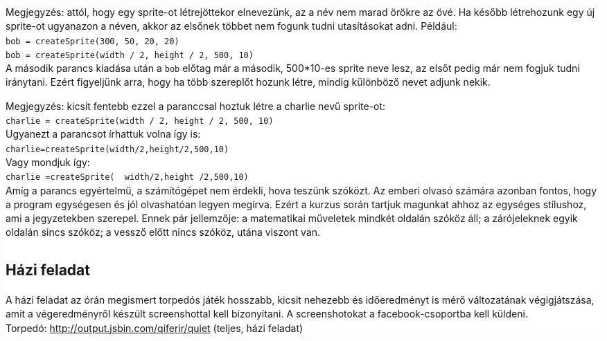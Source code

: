 Megjegyzés: attól, hogy egy sprite-ot létrejöttekor elnevezünk, az a név nem marad örökre az övé. Ha később létrehozunk egy új sprite-ot ugyanazon a néven, akkor az elsőnek többet nem fogunk tudni utasításokat adni. Például:  
`bob = createSprite(300, 50, 20, 20)`  
`bob = createSprite(width / 2, height / 2, 500, 10)`  
A második parancs kiadása után a `bob` előtag már a második, 500*10-es sprite neve lesz, az elsőt pedig már nem fogjuk tudni iránytani. Ezért figyeljünk arra, hogy ha több szereplőt hozunk létre, mindig különböző nevet adjunk nekik.  

Megjegyzés: kicsit fentebb ezzel a paranccsal hoztuk létre a charlie nevű sprite-ot:  
`charlie = createSprite(width / 2, height / 2, 500, 10)`  
Ugyanezt a parancsot írhattuk volna így is:  
`charlie=createSprite(width/2,height/2,500,10)`  
Vagy mondjuk így:  
`charlie =createSprite(  width/2,height /2,500,10)`  
Amíg a parancs egyértelmű, a számítógépet nem érdekli, hova teszünk szóközt. Az emberi olvasó számára azonban fontos, hogy a program egységesen és jól olvashatóan legyen megírva. Ezért a kurzus során tartjuk magunkat ahhoz az egységes stílushoz, ami a jegyzetekben szerepel. Ennek pár jellemzője: a matematikai műveletek mindkét oldalán szóköz áll; a zárójeleknek egyik oldalán sincs szóköz; a vessző előtt nincs szóköz, utána viszont van.  

## Házi feladat

A házi feladat az órán megismert torpedós játék hosszabb, kicsit nehezebb és időeredményt is mérő változatának végigjátszása, amit a végeredményről készült screenshottal kell bizonyítani. A screenshotokat a facebook-csoportba kell küldeni.  
Torpedó: http://output.jsbin.com/qiferir/quiet (teljes, házi feladat)  

